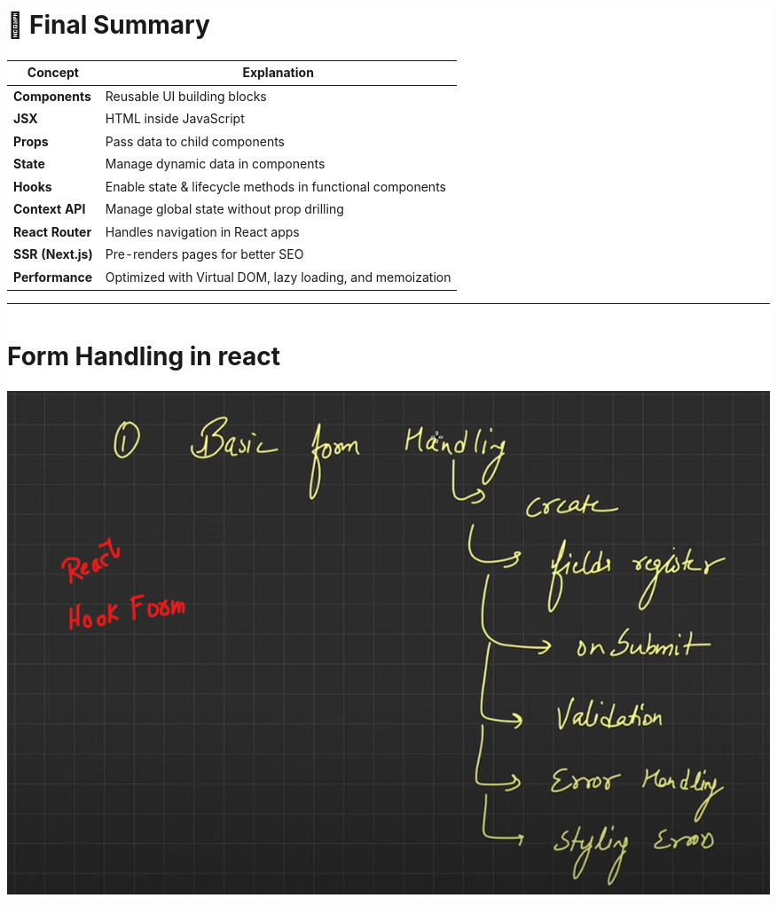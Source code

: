
# 🎯 **Final Summary**

| Concept                 | Explanation                                               |
| ----------------------- | --------------------------------------------------------- |
| **Components**    | Reusable UI building blocks                               |
| **JSX**           | HTML inside JavaScript                                    |
| **Props**         | Pass data to child components                             |
| **State**         | Manage dynamic data in components                         |
| **Hooks**         | Enable state & lifecycle methods in functional components |
| **Context API**   | Manage global state without prop drilling                 |
| **React Router**  | Handles navigation in React apps                          |
| **SSR (Next.js)** | Pre-renders pages for better SEO                          |
| **Performance**   | Optimized with Virtual DOM, lazy loading, and memoization |

---

# Form Handling in react

![1739036994122](image/REACT/1739036994122.png)
